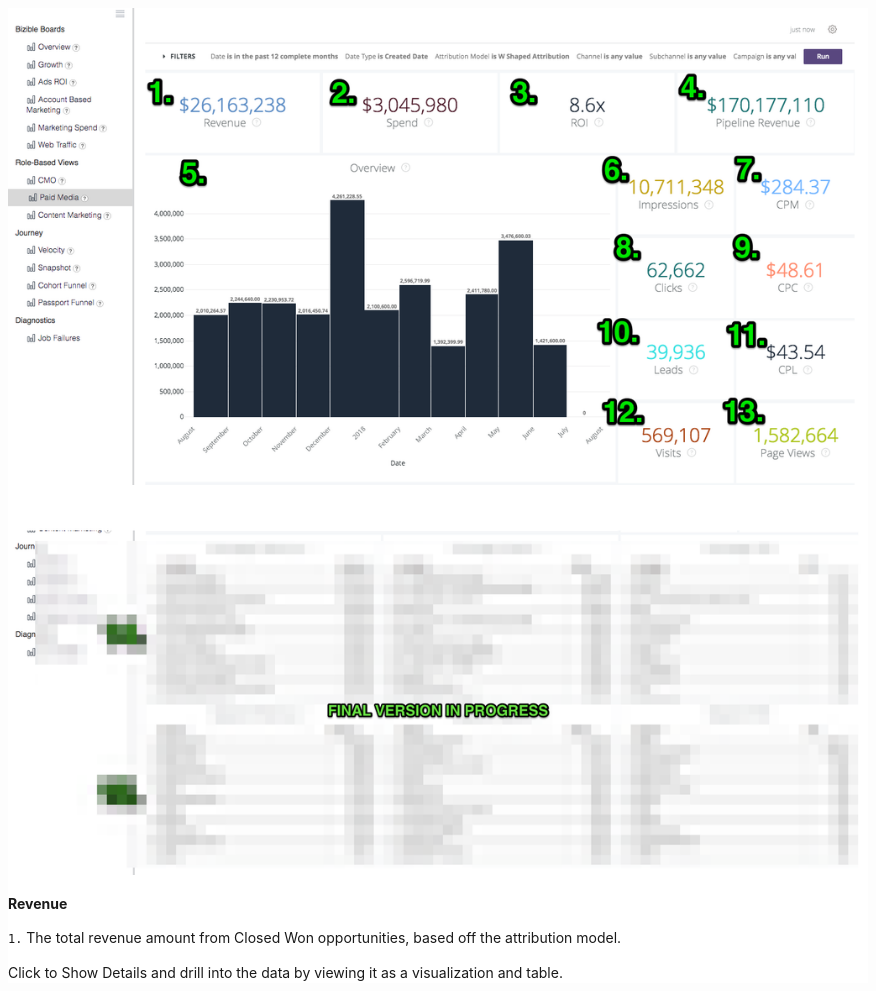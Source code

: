 ![](assets/definitions-and-encyclopedia-13.png)

![](assets/definitions-and-encyclopedia-14.png)

**Revenue**

`1.` The total revenue amount from Closed Won opportunities, based off the attribution model.

Click to Show Details and drill into the data by viewing it as a visualization and table.
